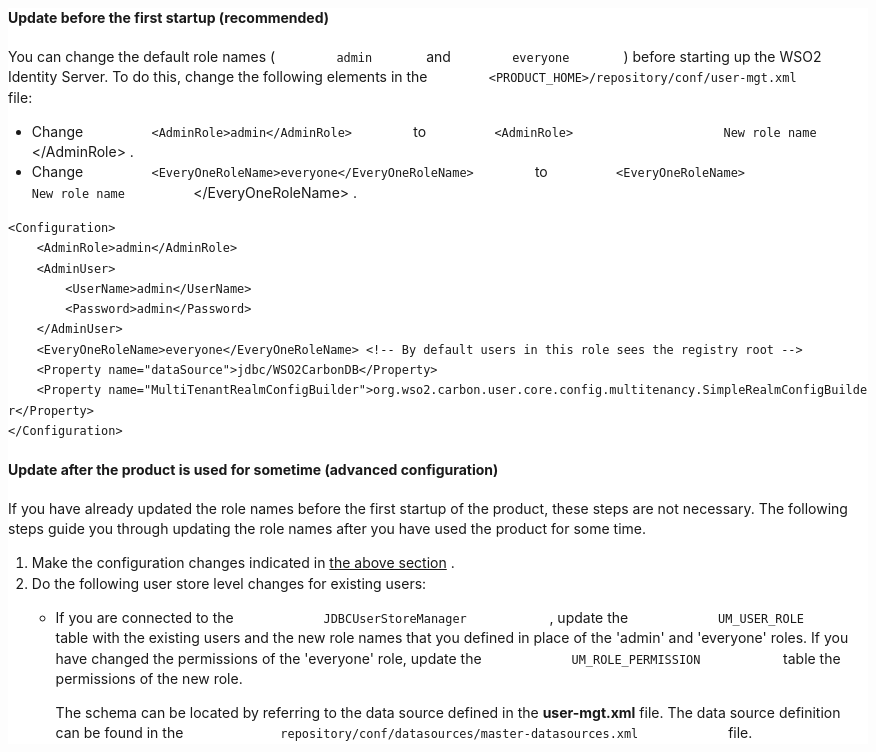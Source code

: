 #### Update before the first startup (recommended)

You can change the default role names ( `         admin        ` and
`         everyone        ` ) before starting up the WSO2 Identity
Server. To do this, change the following elements in the
`         <PRODUCT_HOME>/repository/conf/user-mgt.xml        ` file:

-   Change `          <AdminRole>admin</AdminRole>         ` to
    `          <AdminRole>                     New role name          `
    \</AdminRole\> .
-   Change
    `          <EveryOneRoleName>everyone</EveryOneRoleName>         `
    to
    `          <EveryOneRoleName>                     New role name          `
    \</EveryOneRoleName\> .

``` html/xml
<Configuration> 
    <AdminRole>admin</AdminRole> 
    <AdminUser> 
        <UserName>admin</UserName> 
        <Password>admin</Password> 
    </AdminUser> 
    <EveryOneRoleName>everyone</EveryOneRoleName> <!-- By default users in this role sees the registry root --> 
    <Property name="dataSource">jdbc/WSO2CarbonDB</Property> 
    <Property name="MultiTenantRealmConfigBuilder">org.wso2.carbon.user.core.config.multitenancy.SimpleRealmConfigBuilder</Property> 
</Configuration>
```

#### Update after the product is used for sometime (advanced configuration)

If you have already updated the role names before the first startup of
the product, these steps are not necessary. The following steps guide
you through updating the role names after you have used the product for
some time.

1.  Make the configuration changes indicated in [the above
    section](#ConfiguringRolesandPermissions-UpdateRole1) .
2.  Do the following user store level changes for existing users:  
    -   If you are connected to the
        `             JDBCUserStoreManager            ` , update the
        `             UM_USER_ROLE            ` table with the existing
        users and the new role names that you defined in place of the
        'admin' and 'everyone' roles. If you have changed the
        permissions of the 'everyone' role, update the
        `             UM_ROLE_PERMISSION            ` table the
        permissions of the new role.

        The schema can be located by referring to the data source
        defined in the **user-mgt.xml** file. The data source definition
        can be found in the
        `              repository/conf/datasources/master-datasources.xml             `
        file.

